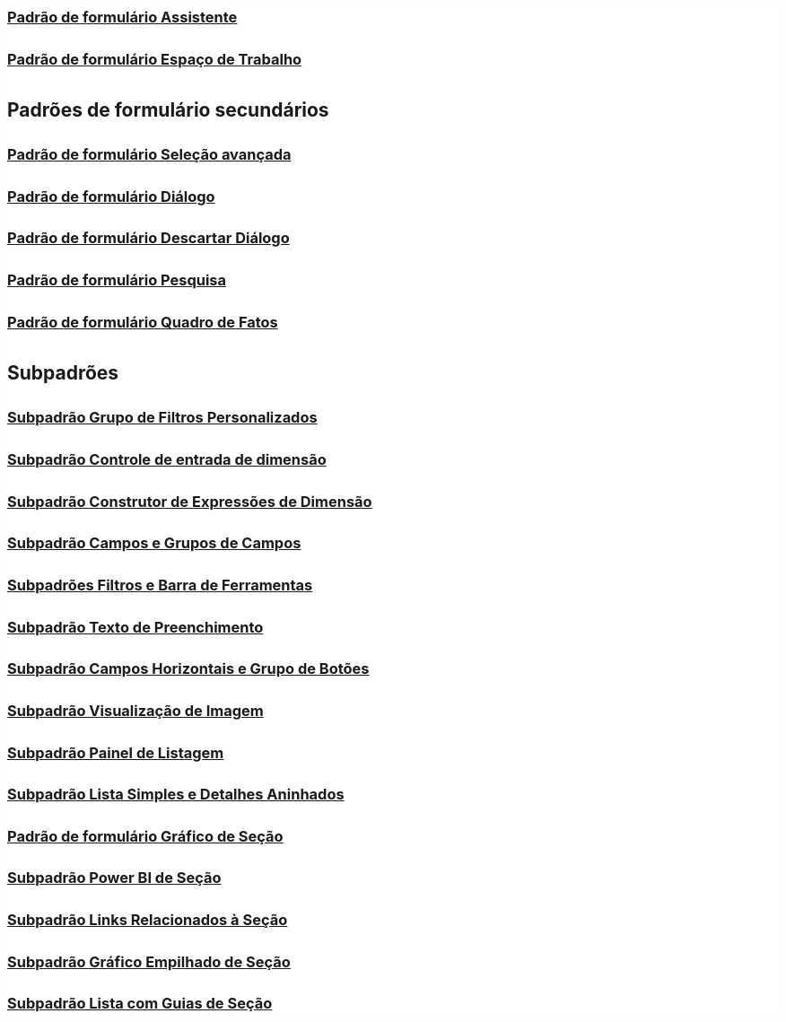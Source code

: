 ### [Padrão de formulário Assistente](user-interface/wizard-form-pattern.md)
### [Padrão de formulário Espaço de Trabalho](user-interface/workspace-form-pattern.md)
## Padrões de formulário secundários
### [Padrão de formulário Seleção avançada](user-interface/advanced-selection-form-pattern.md)
### [Padrão de formulário Diálogo](user-interface/dialog-form-pattern.md)
### [Padrão de formulário Descartar Diálogo](user-interface/drop-dialog-form-pattern.md)
### [Padrão de formulário Pesquisa](user-interface/lookup-form-pattern.md)
### [Padrão de formulário Quadro de Fatos](user-interface/factbox-form-patterns.md)
## Subpadrões
### [Subpadrão Grupo de Filtros Personalizados](user-interface/custom-filter-group-subpattern.md)
### [Subpadrão Controle de entrada de dimensão](financial/dimension-entry-control-subpattern.md)
### [Subpadrão Construtor de Expressões de Dimensão](financial/dimension-expression-builder-subpattern.md)
### [Subpadrão Campos e Grupos de Campos](user-interface/fields-field-groups-subpattern.md)
### [Subpadrões Filtros e Barra de Ferramentas](user-interface/filters-toolbar-subpattern.md)
### [Subpadrão Texto de Preenchimento](user-interface/fill-text-subpattern.md)
### [Subpadrão Campos Horizontais e Grupo de Botões](user-interface/horizontal-fields-buttons-group-subpattern.md)
### [Subpadrão Visualização de Imagem](user-interface/image-preview-subpattern.md)
### [Subpadrão Painel de Listagem](user-interface/list-panel-subpattern.md)
### [Subpadrão Lista Simples e Detalhes Aninhados](user-interface/nested-simple-list-details-subpattern.md)
### [Padrão de formulário Gráfico de Seção](user-interface/section-chart-form-pattern.md)
### [Subpadrão Power BI de Seção](user-interface/section-powerbi-subpattern.md)
### [Subpadrão Links Relacionados à Seção](user-interface/section-related-links-subpattern.md)
### [Subpadrão Gráfico Empilhado de Seção](user-interface/section-stacked-chart-subpattern.md)
### [Subpadrão Lista com Guias de Seção](user-interface/section-tabbed-list-subpattern.md)